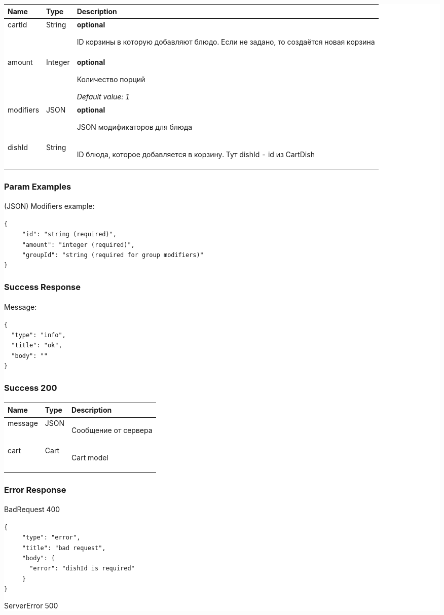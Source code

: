 | Name     | Type       | Description                           |
|:---------|:-----------|:--------------------------------------|
|  cartId | String | **optional**<p>ID корзины в которую добавляют блюдо. Если не задано, то создаётся новая корзина</p>|
|  amount | Integer | **optional**<p>Количество порций</p>_Default value: 1_<br>|
|  modifiers | JSON | **optional**<p>JSON модификаторов для блюда</p>|
|  dishId | String | <p>ID блюда, которое добавляется в корзину. Тут dishId - id из CartDish</p>|

### Param Examples

(JSON)
Modifiers example:

```
{
     "id": "string (required)",
     "amount": "integer (required)",
     "groupId": "string (required for group modifiers)"
}
```

### Success Response

Message:

```
{
  "type": "info",
  "title": "ok",
  "body": ""
}
```

### Success 200

| Name     | Type       | Description                           |
|:---------|:-----------|:--------------------------------------|
|  message | JSON | <p>Сообщение от сервера</p>|
|  cart | Cart | <p>Cart model</p>|

### Error Response

BadRequest 400

```
{
     "type": "error",
     "title": "bad request",
     "body": {
       "error": "dishId is required"
     }
}
```
ServerError 500
